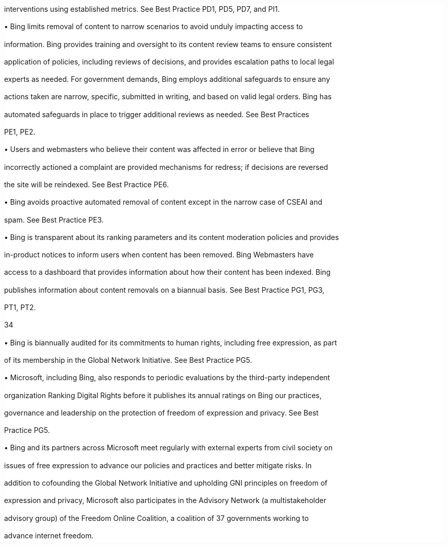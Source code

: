 interventions using established metrics. See Best Practice PD1, PD5, PD7, and PI1.

• Bing limits removal of content to narrow scenarios to avoid unduly impacting access to

information. Bing provides training and oversight to its content review teams to ensure consistent

application of policies, including reviews of decisions, and provides escalation paths to local legal

experts as needed. For government demands, Bing employs additional safeguards to ensure any

actions taken are narrow, specific, submitted in writing, and based on valid legal orders. Bing has

automated safeguards in place to trigger additional reviews as needed. See Best Practices

PE1, PE2.

• Users and webmasters who believe their content was affected in error or believe that Bing

incorrectly actioned a complaint are provided mechanisms for redress; if decisions are reversed

the site will be reindexed. See Best Practice PE6.

• Bing avoids proactive automated removal of content except in the narrow case of CSEAI and

spam. See Best Practice PE3.

• Bing is transparent about its ranking parameters and its content moderation policies and provides

in-product notices to inform users when content has been removed. Bing Webmasters have

access to a dashboard that provides information about how their content has been indexed. Bing

publishes information about content removals on a biannual basis. See Best Practice PG1, PG3,

PT1, PT2.

34



• Bing is biannually audited for its commitments to human rights, including free expression, as part

of its membership in the Global Network Initiative. See Best Practice PG5.

• Microsoft, including Bing, also responds to periodic evaluations by the third-party independent

organization Ranking Digital Rights before it publishes its annual ratings on Bing our practices,

governance and leadership on the protection of freedom of expression and privacy. See Best

Practice PG5.

• Bing and its partners across Microsoft meet regularly with external experts from civil society on

issues of free expression to advance our policies and practices and better mitigate risks. In

addition to cofounding the Global Network Initiative and upholding GNI principles on freedom of

expression and privacy, Microsoft also participates in the Advisory Network (a multistakeholder

advisory group) of the Freedom Online Coalition, a coalition of 37 governments working to

advance internet freedom.
